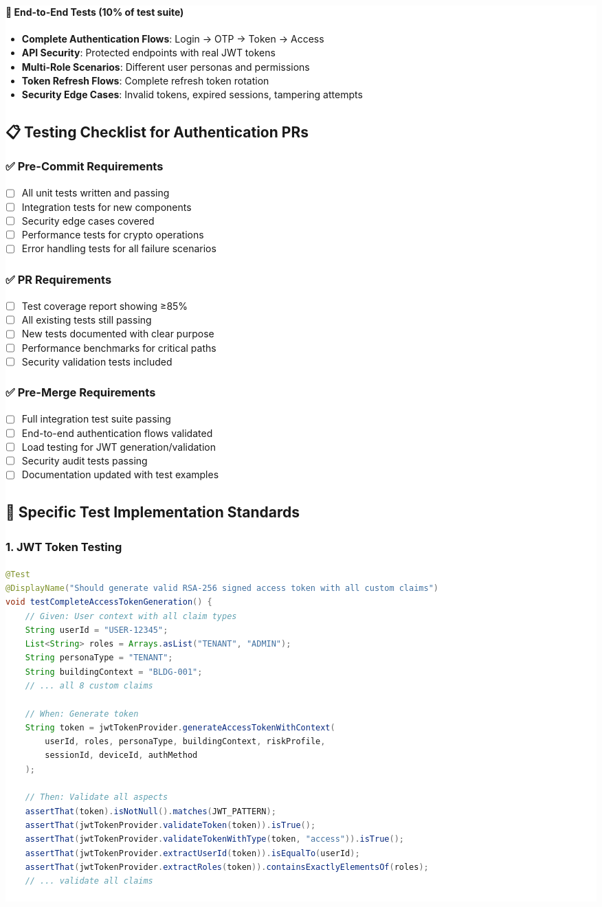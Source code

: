 #### **🔺 End-to-End Tests (10% of test suite)**

- **Complete Authentication Flows**: Login → OTP → Token → Access
- **API Security**: Protected endpoints with real JWT tokens
- **Multi-Role Scenarios**: Different user personas and permissions
- **Token Refresh Flows**: Complete refresh token rotation
- **Security Edge Cases**: Invalid tokens, expired sessions, tampering attempts

## 📋 **Testing Checklist for Authentication PRs**

### **✅ Pre-Commit Requirements**

- [ ] All unit tests written and passing
- [ ] Integration tests for new components
- [ ] Security edge cases covered
- [ ] Performance tests for crypto operations
- [ ] Error handling tests for all failure scenarios

### **✅ PR Requirements**  

- [ ] Test coverage report showing ≥85%
- [ ] All existing tests still passing
- [ ] New tests documented with clear purpose
- [ ] Performance benchmarks for critical paths
- [ ] Security validation tests included

### **✅ Pre-Merge Requirements**

- [ ] Full integration test suite passing
- [ ] End-to-end authentication flows validated
- [ ] Load testing for JWT generation/validation
- [ ] Security audit tests passing
- [ ] Documentation updated with test examples

## 🧪 **Specific Test Implementation Standards**

### **1. JWT Token Testing**

```java
@Test
@DisplayName("Should generate valid RSA-256 signed access token with all custom claims")
void testCompleteAccessTokenGeneration() {
    // Given: User context with all claim types
    String userId = "USER-12345";
    List<String> roles = Arrays.asList("TENANT", "ADMIN");
    String personaType = "TENANT";
    String buildingContext = "BLDG-001";
    // ... all 8 custom claims
    
    // When: Generate token
    String token = jwtTokenProvider.generateAccessTokenWithContext(
        userId, roles, personaType, buildingContext, riskProfile,
        sessionId, deviceId, authMethod
    );
    
    // Then: Validate all aspects
    assertThat(token).isNotNull().matches(JWT_PATTERN);
    assertThat(jwtTokenProvider.validateToken(token)).isTrue();
    assertThat(jwtTokenProvider.validateTokenWithType(token, "access")).isTrue();
    assertThat(jwtTokenProvider.extractUserId(token)).isEqualTo(userId);
    assertThat(jwtTokenProvider.extractRoles(token)).containsExactlyElementsOf(roles);
    // ... validate all claims
    
```